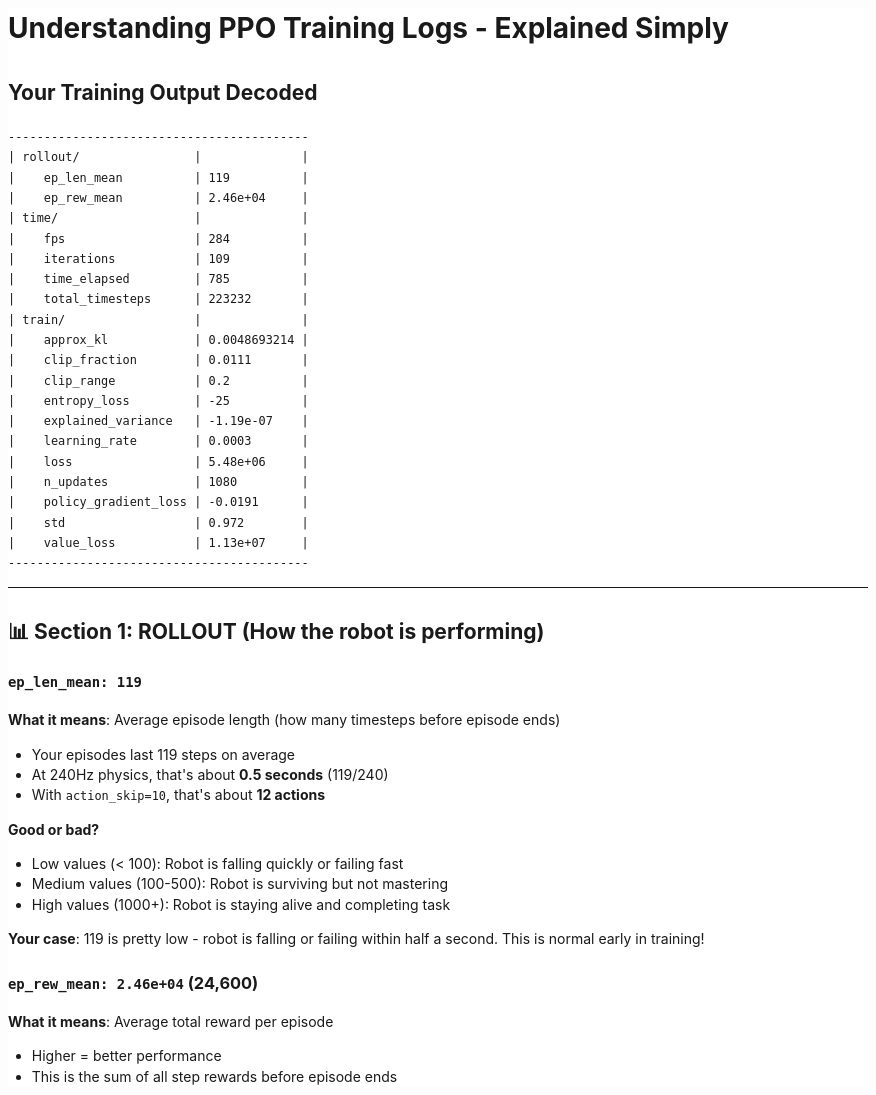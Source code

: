 # Understanding PPO Training Logs - Explained Simply

## Your Training Output Decoded

```
------------------------------------------
| rollout/                |              |
|    ep_len_mean          | 119          |
|    ep_rew_mean          | 2.46e+04     |
| time/                   |              |
|    fps                  | 284          |
|    iterations           | 109          |
|    time_elapsed         | 785          |
|    total_timesteps      | 223232       |
| train/                  |              |
|    approx_kl            | 0.0048693214 |
|    clip_fraction        | 0.0111       |
|    clip_range           | 0.2          |
|    entropy_loss         | -25          |
|    explained_variance   | -1.19e-07    |
|    learning_rate        | 0.0003       |
|    loss                 | 5.48e+06     |
|    n_updates            | 1080         |
|    policy_gradient_loss | -0.0191      |
|    std                  | 0.972        |
|    value_loss           | 1.13e+07     |
------------------------------------------
```

---

## 📊 Section 1: ROLLOUT (How the robot is performing)

### `ep_len_mean: 119`
**What it means**: Average episode length (how many timesteps before episode ends)
- Your episodes last 119 steps on average
- At 240Hz physics, that's about **0.5 seconds** (119/240)
- With `action_skip=10`, that's about **12 actions**

**Good or bad?**
- Low values (< 100): Robot is falling quickly or failing fast
- Medium values (100-500): Robot is surviving but not mastering
- High values (1000+): Robot is staying alive and completing task

**Your case**: 119 is pretty low - robot is falling or failing within half a second. This is normal early in training!

### `ep_rew_mean: 2.46e+04` (24,600)
**What it means**: Average total reward per episode
- Higher = better performance
- This is the sum of all step rewards before episode ends
